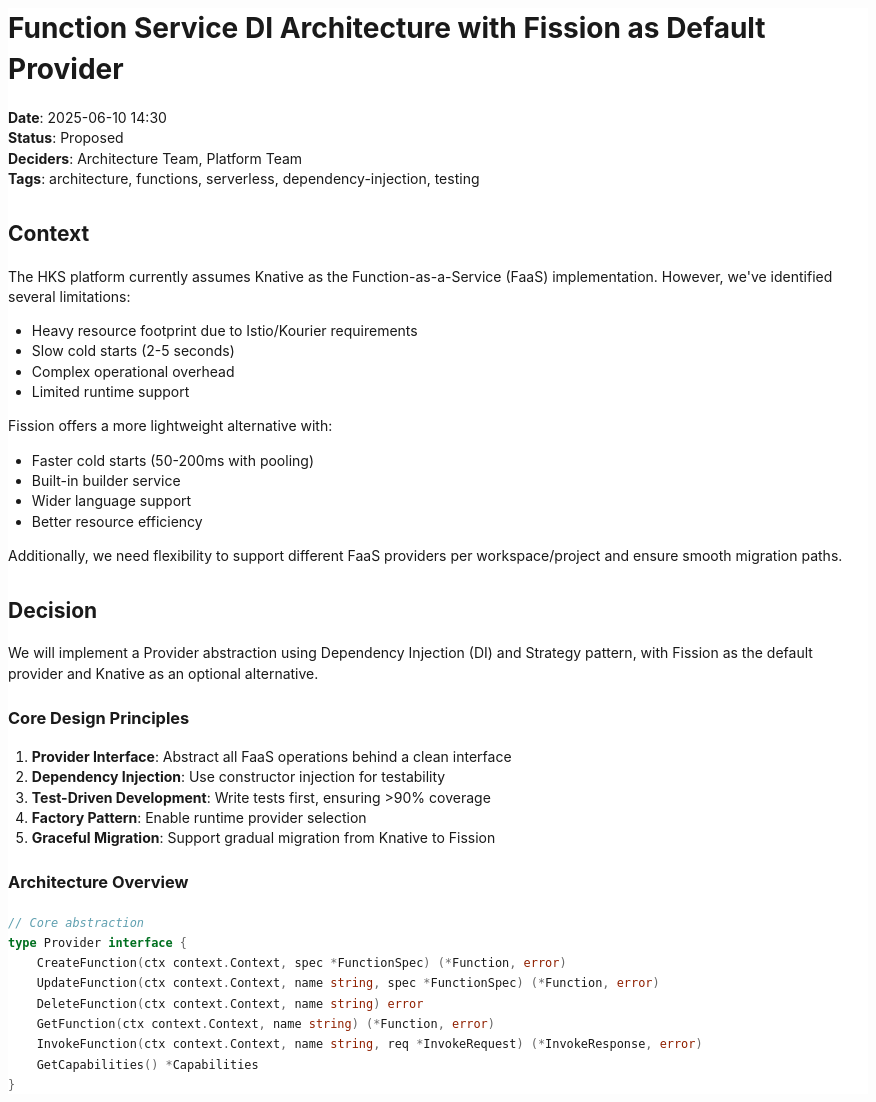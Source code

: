 # Function Service DI Architecture with Fission as Default Provider

**Date**: 2025-06-10 14:30  
**Status**: Proposed  
**Deciders**: Architecture Team, Platform Team  
**Tags**: architecture, functions, serverless, dependency-injection, testing

## Context

The HKS platform currently assumes Knative as the Function-as-a-Service (FaaS) implementation. However, we've identified several limitations:

- Heavy resource footprint due to Istio/Kourier requirements
- Slow cold starts (2-5 seconds)
- Complex operational overhead
- Limited runtime support

Fission offers a more lightweight alternative with:

- Faster cold starts (50-200ms with pooling)
- Built-in builder service
- Wider language support
- Better resource efficiency

Additionally, we need flexibility to support different FaaS providers per workspace/project and ensure smooth migration paths.

## Decision

We will implement a Provider abstraction using Dependency Injection (DI) and Strategy pattern, with Fission as the default provider and Knative as an optional alternative.

### Core Design Principles

1. **Provider Interface**: Abstract all FaaS operations behind a clean interface
2. **Dependency Injection**: Use constructor injection for testability
3. **Test-Driven Development**: Write tests first, ensuring >90% coverage
4. **Factory Pattern**: Enable runtime provider selection
5. **Graceful Migration**: Support gradual migration from Knative to Fission

### Architecture Overview

```go
// Core abstraction
type Provider interface {
    CreateFunction(ctx context.Context, spec *FunctionSpec) (*Function, error)
    UpdateFunction(ctx context.Context, name string, spec *FunctionSpec) (*Function, error)
    DeleteFunction(ctx context.Context, name string) error
    GetFunction(ctx context.Context, name string) (*Function, error)
    InvokeFunction(ctx context.Context, name string, req *InvokeRequest) (*InvokeResponse, error)
    GetCapabilities() *Capabilities
}
```
